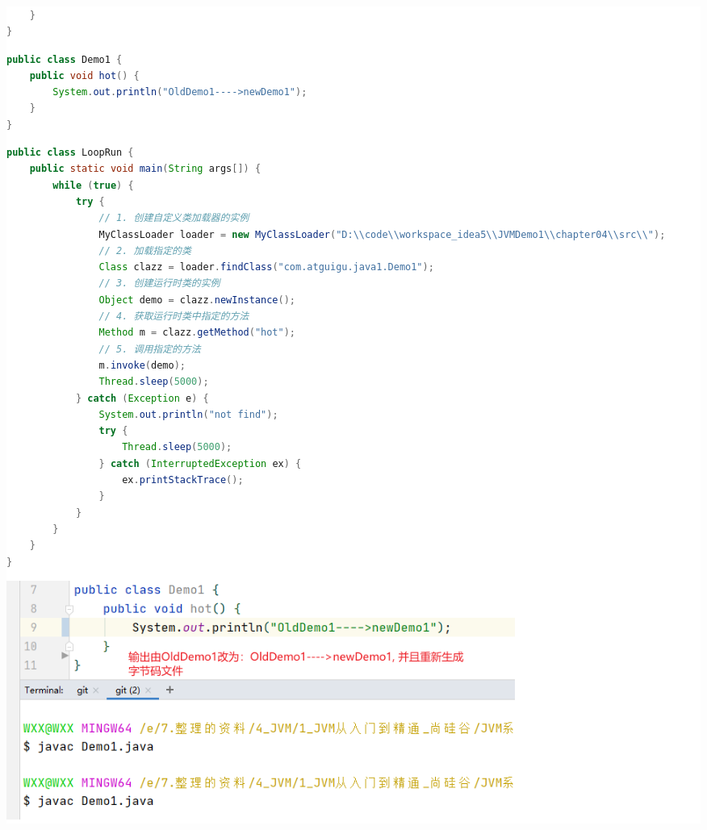   ```java
      }
  }
  ```
  
  ```java
  public class Demo1 {
      public void hot() {
          System.out.println("OldDemo1---->newDemo1");
      }
  }
  ```
  
  ```java
  public class LoopRun {
      public static void main(String args[]) {
          while (true) {
              try {
                  // 1. 创建自定义类加载器的实例
                  MyClassLoader loader = new MyClassLoader("D:\\code\\workspace_idea5\\JVMDemo1\\chapter04\\src\\");
                  // 2. 加载指定的类
                  Class clazz = loader.findClass("com.atguigu.java1.Demo1");
                  // 3. 创建运行时类的实例
                  Object demo = clazz.newInstance();
                  // 4. 获取运行时类中指定的方法
                  Method m = clazz.getMethod("hot");
                  // 5. 调用指定的方法
                  m.invoke(demo);
                  Thread.sleep(5000);
              } catch (Exception e) {
                  System.out.println("not find");
                  try {
                      Thread.sleep(5000);
                  } catch (InterruptedException ex) {
                      ex.printStackTrace();
                  }
              }
          }
      }
  }
  ```
  
  <img src="images/61.png" alt="img" style="zoom:90%;" />
  